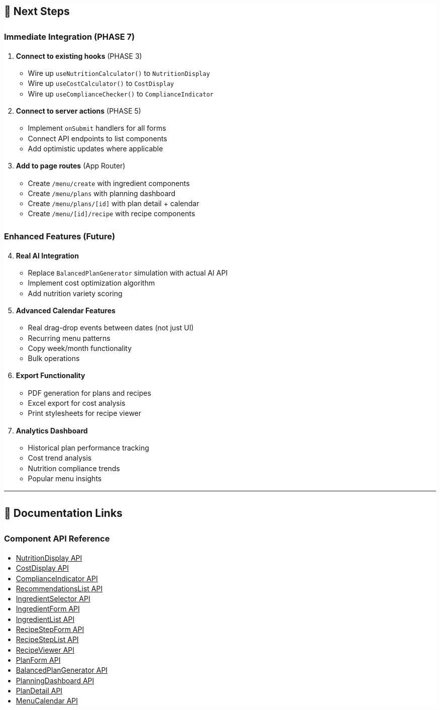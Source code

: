 
## 🚀 Next Steps

### Immediate Integration (PHASE 7)
1. **Connect to existing hooks** (PHASE 3)
   - Wire up `useNutritionCalculator()` to `NutritionDisplay`
   - Wire up `useCostCalculator()` to `CostDisplay`
   - Wire up `useComplianceChecker()` to `ComplianceIndicator`

2. **Connect to server actions** (PHASE 5)
   - Implement `onSubmit` handlers for all forms
   - Connect API endpoints to list components
   - Add optimistic updates where applicable

3. **Add to page routes** (App Router)
   - Create `/menu/create` with ingredient components
   - Create `/menu/plans` with planning dashboard
   - Create `/menu/plans/[id]` with plan detail + calendar
   - Create `/menu/[id]/recipe` with recipe components

### Enhanced Features (Future)
4. **Real AI Integration**
   - Replace `BalancedPlanGenerator` simulation with actual AI API
   - Implement cost optimization algorithm
   - Add nutrition variety scoring

5. **Advanced Calendar Features**
   - Real drag-drop events between dates (not just UI)
   - Recurring menu patterns
   - Copy week/month functionality
   - Bulk operations

6. **Export Functionality**
   - PDF generation for plans and recipes
   - Excel export for cost analysis
   - Print stylesheets for recipe viewer

7. **Analytics Dashboard**
   - Historical plan performance tracking
   - Cost trend analysis
   - Nutrition compliance trends
   - Popular menu insights

---

## 📝 Documentation Links

### Component API Reference
- [NutritionDisplay API](./components/NutritionDisplay.md)
- [CostDisplay API](./components/CostDisplay.md)
- [ComplianceIndicator API](./components/ComplianceIndicator.md)
- [RecommendationsList API](./components/RecommendationsList.md)
- [IngredientSelector API](./components/IngredientSelector.md)
- [IngredientForm API](./components/IngredientForm.md)
- [IngredientList API](./components/IngredientList.md)
- [RecipeStepForm API](./components/RecipeStepForm.md)
- [RecipeStepList API](./components/RecipeStepList.md)
- [RecipeViewer API](./components/RecipeViewer.md)
- [PlanForm API](./components/PlanForm.md)
- [BalancedPlanGenerator API](./components/BalancedPlanGenerator.md)
- [PlanningDashboard API](./components/PlanningDashboard.md)
- [PlanDetail API](./components/PlanDetail.md)
- [MenuCalendar API](./components/MenuCalendar.md)

